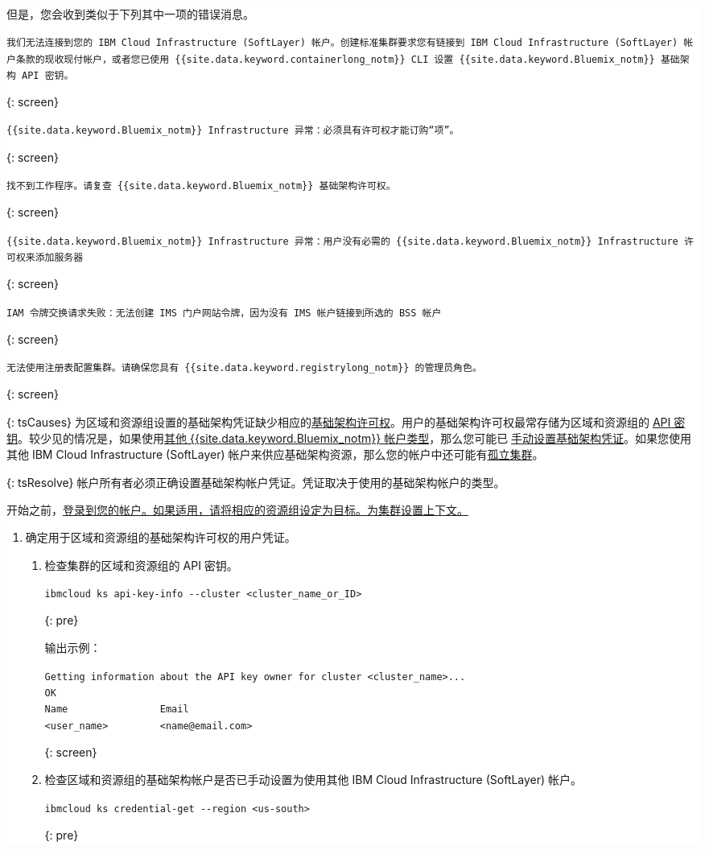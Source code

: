 但是，您会收到类似于下列其中一项的错误消息。

```
我们无法连接到您的 IBM Cloud Infrastructure (SoftLayer) 帐户。创建标准集群要求您有链接到 IBM Cloud Infrastructure (SoftLayer) 帐户条款的现收现付帐户，或者您已使用 {{site.data.keyword.containerlong_notm}} CLI 设置 {{site.data.keyword.Bluemix_notm}} 基础架构 API 密钥。
```
{: screen}

```
{{site.data.keyword.Bluemix_notm}} Infrastructure 异常：必须具有许可权才能订购“项”。
```
{: screen}

```
找不到工作程序。请复查 {{site.data.keyword.Bluemix_notm}} 基础架构许可权。
```
{: screen}

```
{{site.data.keyword.Bluemix_notm}} Infrastructure 异常：用户没有必需的 {{site.data.keyword.Bluemix_notm}} Infrastructure 许可权来添加服务器
```
{: screen}

```
IAM 令牌交换请求失败：无法创建 IMS 门户网站令牌，因为没有 IMS 帐户链接到所选的 BSS 帐户
```
{: screen}

```
无法使用注册表配置集群。请确保您具有 {{site.data.keyword.registrylong_notm}} 的管理员角色。
```
{: screen}

{: tsCauses}
为区域和资源组设置的基础架构凭证缺少相应的[基础架构许可权](/docs/containers?topic=containers-access_reference#infra)。用户的基础架构许可权最常存储为区域和资源组的 [API 密钥](/docs/containers?topic=containers-users#api_key)。较少见的情况是，如果使用[其他 {{site.data.keyword.Bluemix_notm}} 帐户类型](/docs/containers?topic=containers-users#understand_infra)，那么您可能已 [手动设置基础架构凭证](/docs/containers?topic=containers-users#credentials)。如果您使用其他 IBM Cloud Infrastructure (SoftLayer) 帐户来供应基础架构资源，那么您的帐户中还可能有[孤立集群](#orphaned)。

{: tsResolve}
帐户所有者必须正确设置基础架构帐户凭证。凭证取决于使用的基础架构帐户的类型。

开始之前，[登录到您的帐户。如果适用，请将相应的资源组设定为目标。为集群设置上下文。](/docs/containers?topic=containers-cs_cli_install#cs_cli_configure)

1.  确定用于区域和资源组的基础架构许可权的用户凭证。
    1.  检查集群的区域和资源组的 API 密钥。
        ```
        ibmcloud ks api-key-info --cluster <cluster_name_or_ID>
        ```
        {: pre}

        输出示例：
        ```
        Getting information about the API key owner for cluster <cluster_name>...
        OK
        Name                Email   
        <user_name>         <name@email.com>
        ```
        {: screen}
    2.  检查区域和资源组的基础架构帐户是否已手动设置为使用其他 IBM Cloud Infrastructure (SoftLayer) 帐户。
        ```
        ibmcloud ks credential-get --region <us-south>
        ```
        {: pre}
